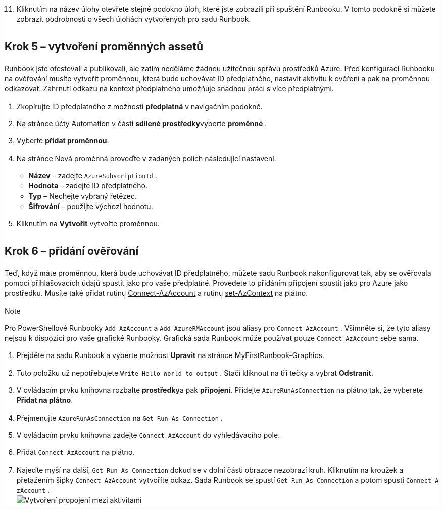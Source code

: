 11. Kliknutím na název úlohy otevřete stejné podokno úloh, které jste zobrazili při spuštění Runbooku. V tomto podokně si můžete zobrazit podrobnosti o všech úlohách vytvořených pro sadu Runbook.

## <a name="step-5---create-variable-assets"></a>Krok 5 – vytvoření proměnných assetů

Runbook jste otestovali a publikovali, ale zatím neděláme žádnou užitečnou správu prostředků Azure. Před konfigurací Runbooku na ověřování musíte vytvořit proměnnou, která bude uchovávat ID předplatného, nastavit aktivitu k ověření a pak na proměnnou odkazovat. Zahrnutí odkazu na kontext předplatného umožňuje snadnou práci s více předplatnými.

1. Zkopírujte ID předplatného z možnosti **předplatná** v navigačním podokně.

2. Na stránce účty Automation v části **sdílené prostředky**vyberte **proměnné** .

3. Vyberte **přidat proměnnou**.

4. Na stránce Nová proměnná proveďte v zadaných polích následující nastavení.

    * **Název** – zadejte `AzureSubscriptionId` .
    * **Hodnota** – zadejte ID předplatného. 
    * **Typ** – Nechejte vybraný řetězec.
    * **Šifrování** – použijte výchozí hodnotu.

5. Kliknutím na **Vytvořit** vytvořte proměnnou.

## <a name="step-6---add-authentication"></a>Krok 6 – přidání ověřování

Teď, když máte proměnnou, která bude uchovávat ID předplatného, můžete sadu Runbook nakonfigurovat tak, aby se ověřovala pomocí přihlašovacích údajů spustit jako pro vaše předplatné. Provedete to přidáním připojení spustit jako pro Azure jako prostředku. Musíte také přidat rutinu [Connect-AzAccount](https://docs.microsoft.com/powershell/module/az.accounts/Connect-AzAccount?view=azps-3.5.0) a rutinu [set-AzContext](https://docs.microsoft.com/powershell/module/az.accounts/Set-AzContext?view=azps-3.5.0) na plátno.

>[!NOTE]
>Pro PowerShellové Runbooky `Add-AzAccount` a `Add-AzureRMAccount` jsou aliasy pro `Connect-AzAccount` . Všimněte si, že tyto aliasy nejsou k dispozici pro vaše grafické Runbooky. Grafická sada Runbook může používat pouze `Connect-AzAccount` sebe sama.

1. Přejděte na sadu Runbook a vyberte možnost **Upravit** na stránce MyFirstRunbook-Graphics.

2. Tuto položku už nepotřebujete `Write Hello World to output` . Stačí kliknout na tři tečky a vybrat **Odstranit**.

3. V ovládacím prvku knihovna rozbalte **prostředky**a pak **připojení**. Přidejte `AzureRunAsConnection` na plátno tak, že vyberete **Přidat na plátno**.

4. Přejmenujte `AzureRunAsConnection` na `Get Run As Connection` .

5. V ovládacím prvku knihovna zadejte `Connect-AzAccount` do vyhledávacího pole.

6. Přidat `Connect-AzAccount` na plátno.

7. Najeďte myší na další, `Get Run As Connection` dokud se v dolní části obrazce nezobrazí kruh. Kliknutím na kroužek a přetažením šipky `Connect-AzAccount` vytvoříte odkaz. Sada Runbook se spustí `Get Run As Connection` a potom spustí `Connect-AzAccount` .<br> ![Vytvoření propojení mezi aktivitami](../media/automation-tutorial-runbook-graphical/runbook-link-auth-activities.png)
